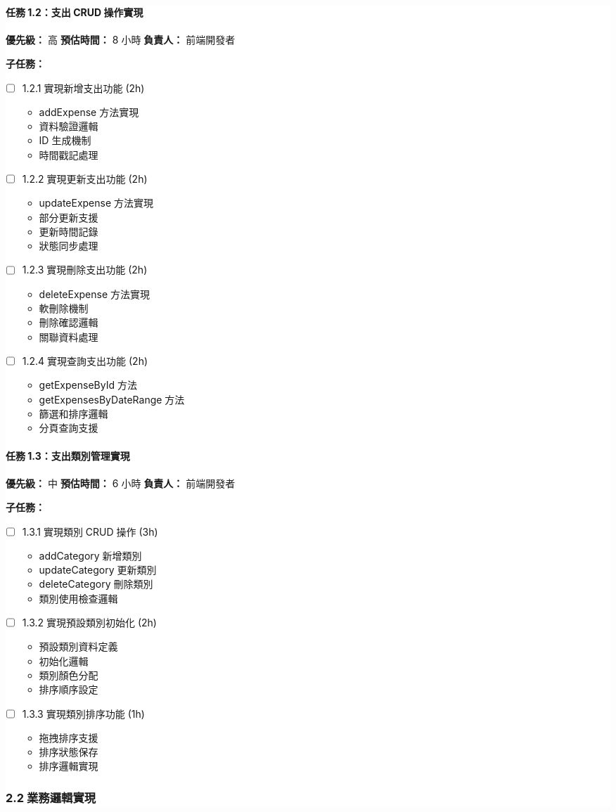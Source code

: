 #### 任務 1.2：支出 CRUD 操作實現
**優先級：** 高
**預估時間：** 8 小時
**負責人：** 前端開發者

**子任務：**
- [ ] 1.2.1 實現新增支出功能 (2h)
  - addExpense 方法實現
  - 資料驗證邏輯
  - ID 生成機制
  - 時間戳記處理

- [ ] 1.2.2 實現更新支出功能 (2h)
  - updateExpense 方法實現
  - 部分更新支援
  - 更新時間記錄
  - 狀態同步處理

- [ ] 1.2.3 實現刪除支出功能 (2h)
  - deleteExpense 方法實現
  - 軟刪除機制
  - 刪除確認邏輯
  - 關聯資料處理

- [ ] 1.2.4 實現查詢支出功能 (2h)
  - getExpenseById 方法
  - getExpensesByDateRange 方法
  - 篩選和排序邏輯
  - 分頁查詢支援

#### 任務 1.3：支出類別管理實現
**優先級：** 中
**預估時間：** 6 小時
**負責人：** 前端開發者

**子任務：**
- [ ] 1.3.1 實現類別 CRUD 操作 (3h)
  - addCategory 新增類別
  - updateCategory 更新類別
  - deleteCategory 刪除類別
  - 類別使用檢查邏輯

- [ ] 1.3.2 實現預設類別初始化 (2h)
  - 預設類別資料定義
  - 初始化邏輯
  - 類別顏色分配
  - 排序順序設定

- [ ] 1.3.3 實現類別排序功能 (1h)
  - 拖拽排序支援
  - 排序狀態保存
  - 排序邏輯實現

### 2.2 業務邏輯實現
